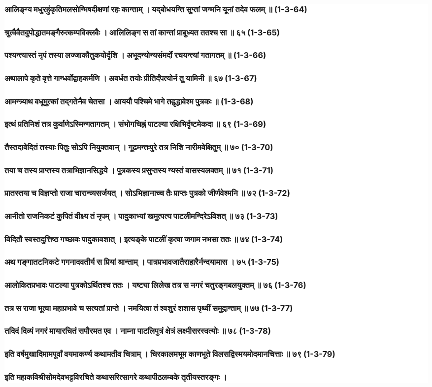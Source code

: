 ### आलिङ्ग्य मधुरहुंकृतिमलसोन्मिषदीक्षणां रहः कान्ताम् । यद्बोधयन्ति सुप्तां जन्मनि यूनां तदेव फलम् ॥  (1-3-64)

### श्रुत्वैवैतदुपोद्धातमङ्गैरुत्कम्पविक्लवैः । आलिलिङ्ग स तां कान्तां प्राबुध्यत ततश्च सा ॥ ६५ (1-3-65)

### पश्यन्त्यास्तं नृपं तस्या लज्जाकौतुकयोर्दृशि । अभूदन्योन्यसंमर्दो रचयन्त्यां गतागतम् ॥  (1-3-66)

### अथालापे कृते वृत्ते गान्धर्वोद्वाहकर्मणि । अवर्धत तयोः प्रीतिर्दंपत्योर्न तु यामिनी ॥ ६७ (1-3-67)

### आमन्त्र्याथ वधूमुत्कां तद्गतेनैव चेतसा । आययौ पश्चिमे भागे तद्वृद्धावेश्म पुत्रकः ॥  (1-3-68)

### इत्थं प्रतिनिशं तत्र कुर्वाणेऽस्मिन्गतागतम् । संभोगचिह्नं पाटल्या रक्षिभिर्दृष्टमेकदा ॥ ६९ (1-3-69)

### तैस्तदावेदितं तस्याः पितुः सोऽपि नियुक्तवान् । गूढमन्तःपुरे तत्र निशि नारीमवेक्षितुम् ॥ ७० (1-3-70)

### तया च तस्य प्राप्तस्य तत्राभिज्ञानसिद्धये । पुत्रकस्य प्रसुप्तस्य न्यस्तं वासस्यलक्तम् ॥ ७१ (1-3-71)

### प्रातस्तया च विज्ञप्तो राजा चारान्व्यसर्जयत् । सोऽभिज्ञानाच्च तैः प्राप्तः पुत्रको जीर्णवेश्मनि ॥ ७२ (1-3-72)

### आनीतो राजनिकटं कुपितं वीक्ष्य तं नृपम् । पादुकाभ्यां खमुत्पत्य पाटलीमन्दिरेऽविशत् ॥ ७३ (1-3-73)

### विदितौ स्वस्तदुत्तिष्ठ गच्छावः पादुकावशात् । इत्यङ्के पाटलीं कृत्वा जगाम नभसा ततः ॥ ७४ (1-3-74)

### अथ गङ्गातटनिकटे गगनादवतीर्य स प्रियां श्रान्ताम् । पात्रप्रभावजातैराहारैर्नन्दयामास । ७५ (1-3-75)

### आलोकितप्रभावः पाटल्या पुत्रकोऽर्थितश्च ततः । यष्ट्या लिलेख तत्र स नगरं चतुरङ्गबलयुक्तम् ॥ ७६ (1-3-76)

### तत्र स राजा भूत्वा महाप्रभावे च सत्यतां प्राप्ते । नमयित्वा तं श्वशुरं शशास पृथ्वीं समुद्रान्ताम् ॥ ७७ (1-3-77)

### तदिदं दिव्यं नगरं मायारचितं सपौरमत एव । नाम्ना पाटलिपुत्रं क्षेत्रं लक्ष्मीसरस्वत्योः ॥ ७८ (1-3-78)

### इति वर्षमुखादिमामपूर्वां वयमाकर्ण्य कथामतीव चित्राम् । चिरकालमभूम काणभूते विलसद्विस्मयमोदमानचित्ताः ॥ ७९ (1-3-79)

### इति महाकविश्रीसोमदेवभट्टविरचिते कथासरित्सागरे कथापीठलम्बके तृतीयस्तरङ्गः । 